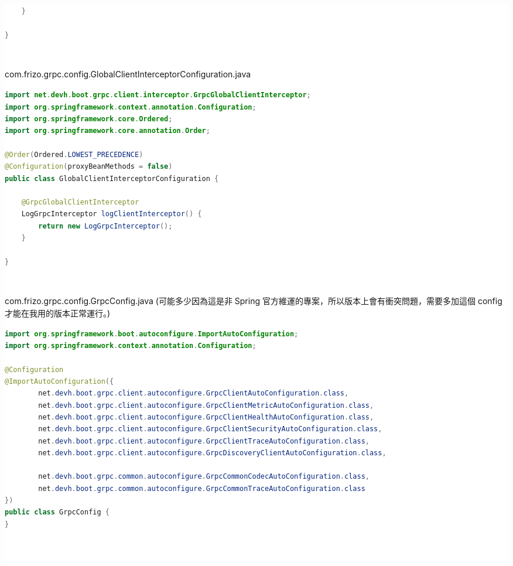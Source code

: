 ```java
    }

}
```

<br>

com.frizo.grpc.config.GlobalClientInterceptorConfiguration.java

```java
import net.devh.boot.grpc.client.interceptor.GrpcGlobalClientInterceptor;
import org.springframework.context.annotation.Configuration;
import org.springframework.core.Ordered;
import org.springframework.core.annotation.Order;

@Order(Ordered.LOWEST_PRECEDENCE)
@Configuration(proxyBeanMethods = false)
public class GlobalClientInterceptorConfiguration {

    @GrpcGlobalClientInterceptor
    LogGrpcInterceptor logClientInterceptor() {
        return new LogGrpcInterceptor();
    }

}
```

<br>

com.frizo.grpc.config.GrpcConfig.java (可能多少因為這是非 Spring 官方維運的專案，所以版本上會有衝突問題，需要多加這個 config 才能在我用的版本正常運行。)

```java
import org.springframework.boot.autoconfigure.ImportAutoConfiguration;
import org.springframework.context.annotation.Configuration;

@Configuration
@ImportAutoConfiguration({
        net.devh.boot.grpc.client.autoconfigure.GrpcClientAutoConfiguration.class,
        net.devh.boot.grpc.client.autoconfigure.GrpcClientMetricAutoConfiguration.class,
        net.devh.boot.grpc.client.autoconfigure.GrpcClientHealthAutoConfiguration.class,
        net.devh.boot.grpc.client.autoconfigure.GrpcClientSecurityAutoConfiguration.class,
        net.devh.boot.grpc.client.autoconfigure.GrpcClientTraceAutoConfiguration.class,
        net.devh.boot.grpc.client.autoconfigure.GrpcDiscoveryClientAutoConfiguration.class,

        net.devh.boot.grpc.common.autoconfigure.GrpcCommonCodecAutoConfiguration.class,
        net.devh.boot.grpc.common.autoconfigure.GrpcCommonTraceAutoConfiguration.class
})
public class GrpcConfig {
}
```


<br>
<br>
